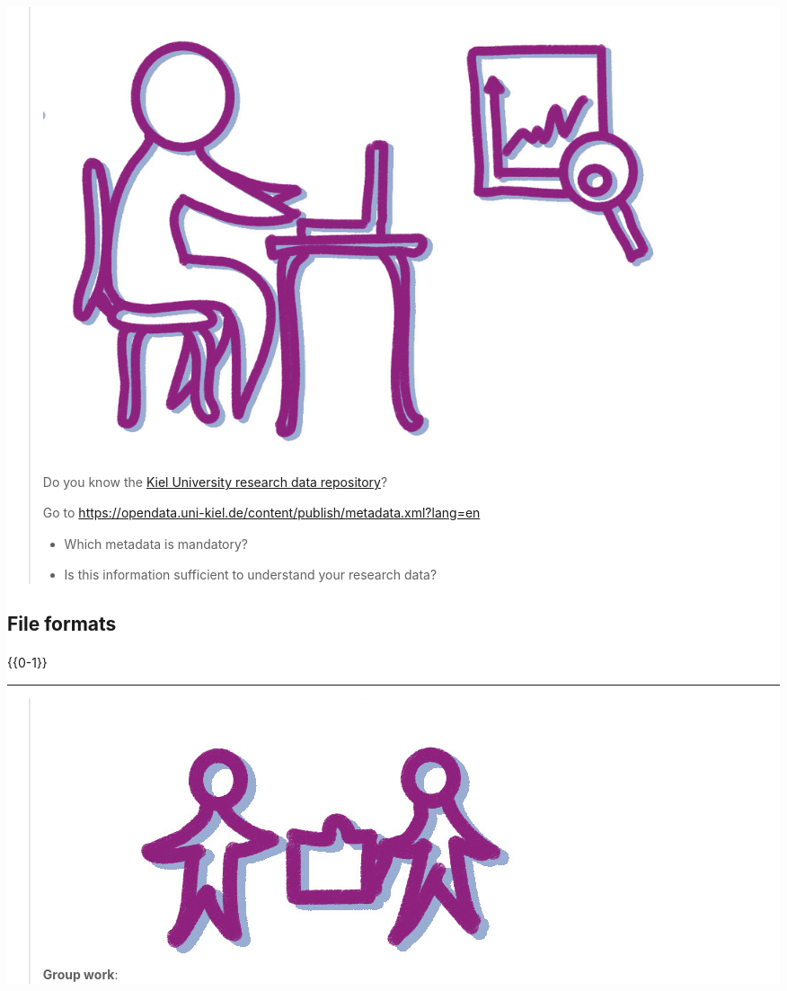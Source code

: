 >![image](images/working.png) 
>
>Do you know the [Kiel University research data repository](https://opendata.uni-kiel.de/content/index.xml)?
>
>Go to
>https://opendata.uni-kiel.de/content/publish/metadata.xml?lang=en
>
>* Which metadata is mandatory?
>
>* Is this information sufficient to understand your research data?


<div style="page-break-after: always;"></div>


## File formats
{{0-1}}
*************
>**Group work**:
>![image](images\kurzberichte.png)